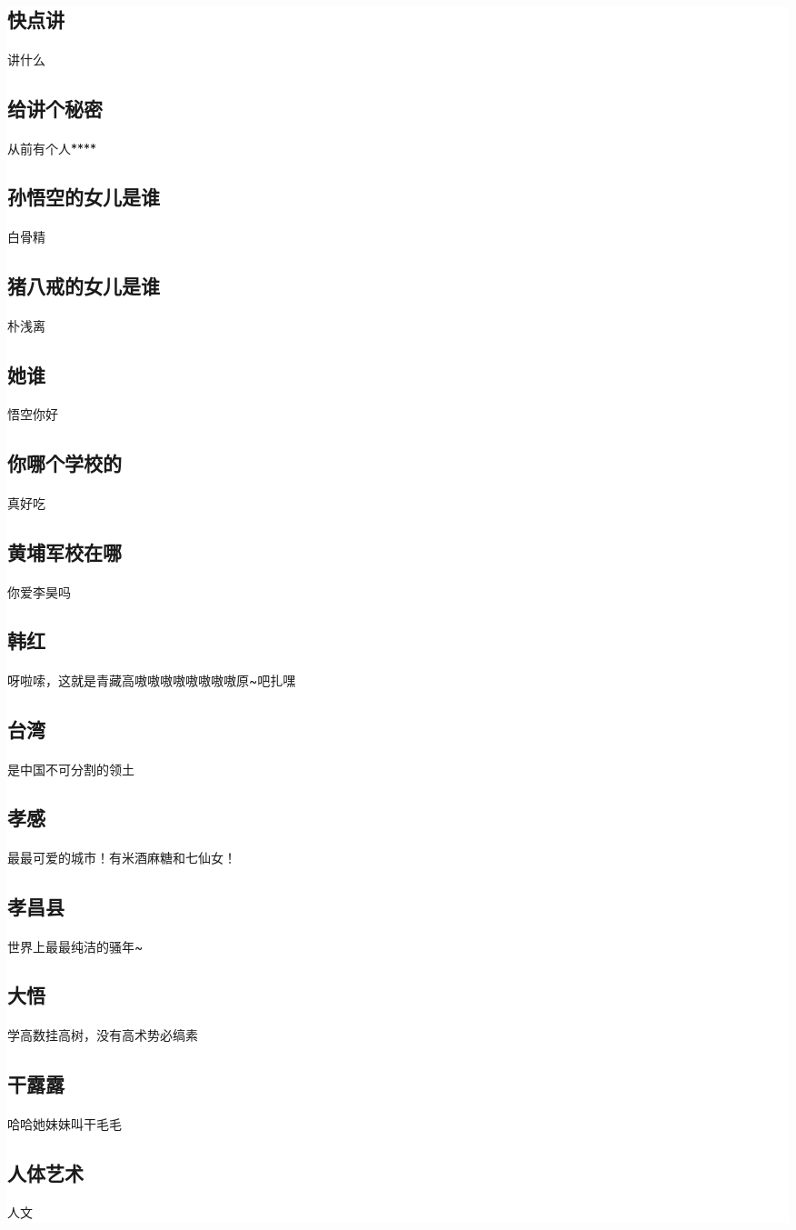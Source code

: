 ## 快点讲
讲什么

## 给讲个秘密
从前有个人****

## 孙悟空的女儿是谁
白骨精

## 猪八戒的女儿是谁
朴浅离

## 她谁
悟空你好

## 你哪个学校的
真好吃

## 黄埔军校在哪
你爱李昊吗

## 韩红
呀啦嗦，这就是青藏高嗷嗷嗷嗷嗷嗷嗷嗷原~吧扎嘿

## 台湾
是中国不可分割的领土

## 孝感
最最可爱的城市！有米酒麻糖和七仙女！

## 孝昌县
世界上最最纯洁的骚年~

## 大悟
学高数挂高树，没有高术势必缟素

## 干露露
哈哈她妹妹叫干毛毛

## 人体艺术
人文
